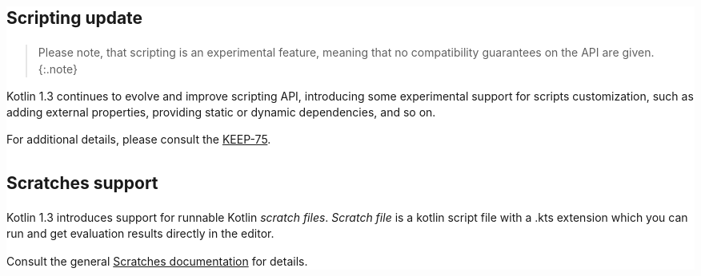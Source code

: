 ## Scripting update

> Please note, that scripting is an experimental feature, meaning that no compatibility guarantees on the API are given.
{:.note}

Kotlin 1.3 continues to evolve and improve scripting API, introducing some experimental support for scripts customization, such as adding external properties, providing static or dynamic dependencies, and so on. 

For additional details, please consult the [KEEP-75](https://github.com/Kotlin/KEEP/blob/master/proposals/scripting-support.md). 

## Scratches support

Kotlin 1.3 introduces support for runnable Kotlin *scratch files*. *Scratch file* is a kotlin script file with a .kts extension which you can run and get evaluation results directly in the editor. 

Consult the general [Scratches documentation](https://www.jetbrains.com/help/idea/scratches.html) for details.

